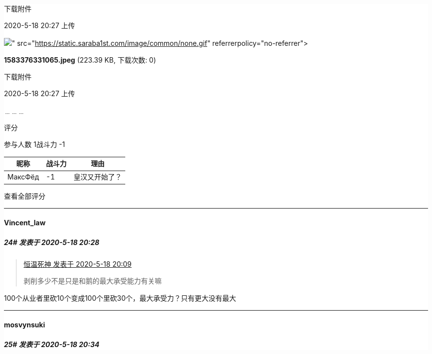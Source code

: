 下载附件

2020-5-18 20:27 上传






<img src="https://img.saraba1st.com/forum/202005/18/202744pr9dymo2i2vr2o0j.jpeg" referrerpolicy="no-referrer">" src="https://static.saraba1st.com/image/common/none.gif" referrerpolicy="no-referrer">


<strong>1583376331065.jpeg</strong> (223.39 KB, 下载次数: 0)

下载附件

2020-5-18 20:27 上传








﹍﹍﹍

评分





 参与人数 1战斗力 -1

|昵称|战斗力|理由|
|----|---|---|
| МаксФёд|-1|皇汉又开始了？|



查看全部评分






*****

####  Vincent_law  
##### 24#       发表于 2020-5-18 20:28



<blockquote><a href="httphttps://bbs.saraba1st.com/2b/forum.php?mod=redirect&amp;goto=findpost&amp;pid=47467276&amp;ptid=1935896" target="_blank">恒温死神 发表于 2020-5-18 20:09</a>

剥削多少不是只是和鹅的最大承受能力有关嘛</blockquote>
100个从业者里砍10个变成100个里砍30个，最大承受力？只有更大没有最大







*****

####  mosvynsuki  
##### 25#       发表于 2020-5-18 20:34
